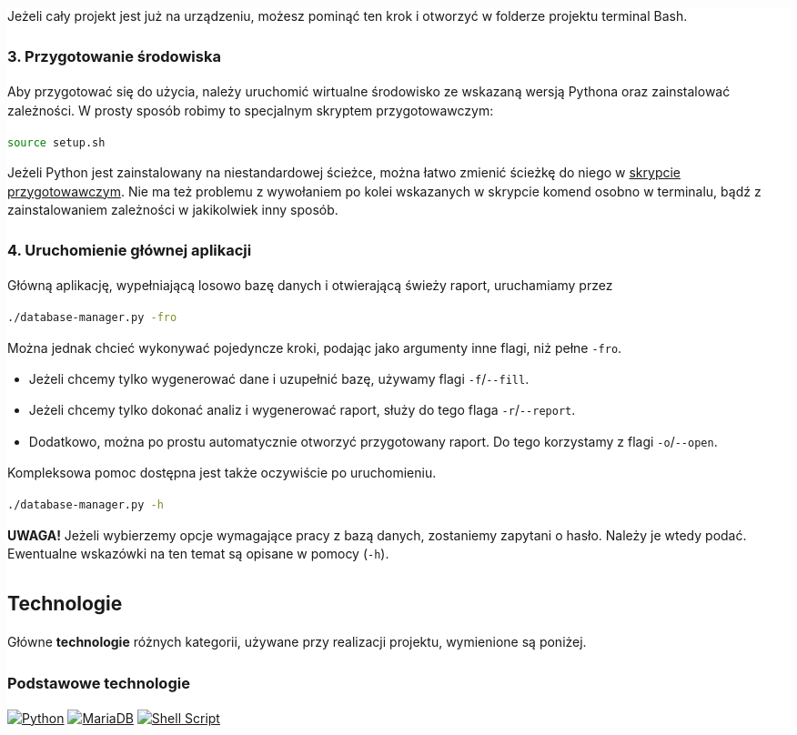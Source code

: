Jeżeli cały projekt jest już na urządzeniu, możesz pominąć ten krok i otworzyć w folderze projektu terminal Bash.

### 3. Przygotowanie środowiska

<a id="3-przygotowanie-srodowiska"></a>

Aby przygotować się do użycia, należy uruchomić wirtualne środowisko ze wskazaną wersją Pythona oraz zainstalować zależności. W prosty sposób robimy to specjalnym skryptem przygotowawczym:

```bash
source setup.sh
```

Jeżeli Python jest zainstalowany na niestandardowej ścieżce, można łatwo zmienić ścieżkę do niego w [skrypcie przygotowawczym](setup.sh). Nie ma też problemu z wywołaniem po kolei wskazanych w skrypcie komend osobno w terminalu, bądź z zainstalowaniem zależności w jakikolwiek inny sposób.

### 4. Uruchomienie głównej aplikacji

<a id="4-uruchomienie-glownej-aplikacji"></a>
  
Główną aplikację, wypełniającą losowo bazę danych i otwierającą świeży raport, uruchamiamy przez

```bash
./database-manager.py -fro
```

Można jednak chcieć wykonywać pojedyncze kroki, podając jako argumenty inne flagi, niż pełne `-fro`.

- Jeżeli chcemy tylko wygenerować dane i uzupełnić bazę, używamy flagi `-f`/`--fill`.

- Jeżeli chcemy tylko dokonać analiz i wygenerować raport, służy do tego flaga `-r`/`--report`.

- Dodatkowo, można po prostu automatycznie otworzyć przygotowany raport. Do tego korzystamy z flagi `-o`/`--open`.

Kompleksowa pomoc dostępna jest także oczywiście po uruchomieniu.

```bash
./database-manager.py -h
```

__UWAGA!__ Jeżeli wybierzemy opcje wymagające pracy z bazą danych, zostaniemy zapytani o hasło. Należy je wtedy podać. Ewentualne wskazówki na ten temat są opisane w pomocy (`-h`).

## Technologie

Główne __technologie__ różnych kategorii, używane przy realizacji projektu, wymienione są poniżej.

### Podstawowe technologie

[![Python](https://img.shields.io/badge/python-3670A0?style=for-the-badge&logo=python&logoColor=white)](https://www.python.org/) [![MariaDB](https://img.shields.io/badge/MariaDB-003545?style=for-the-badge&logo=mariadb&logoColor=white)](https://mariadb.org/) [![Shell Script](https://img.shields.io/badge/shell_script-%23121011.svg?style=for-the-badge&logo=gnu-bash&logoColor=white)](https://www.gnu.org/software/bash/)
